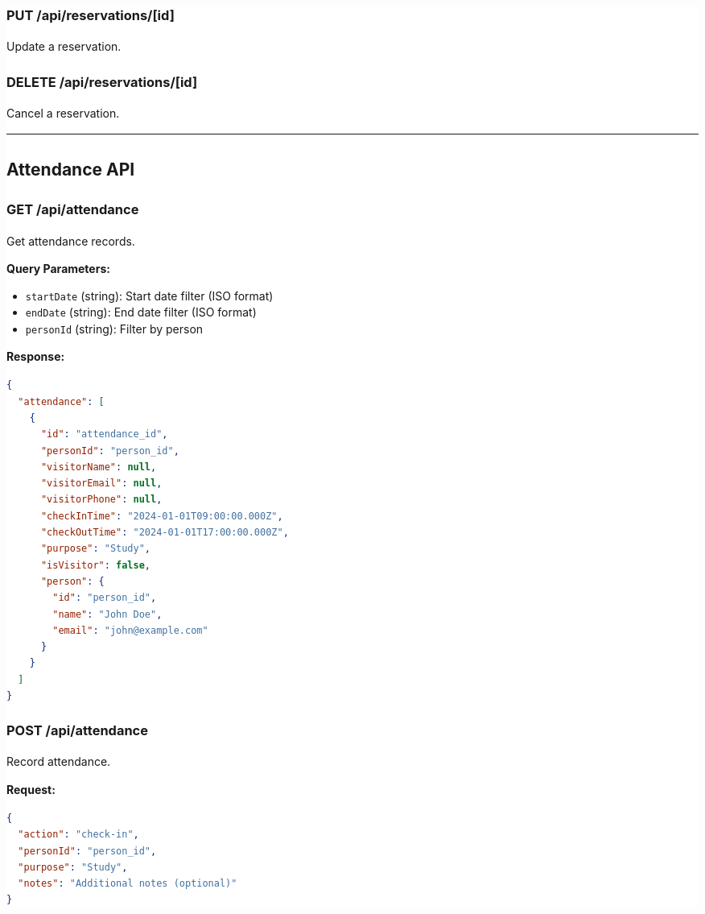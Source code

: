 ### PUT /api/reservations/[id]
Update a reservation.

### DELETE /api/reservations/[id]
Cancel a reservation.

---

## Attendance API

### GET /api/attendance
Get attendance records.

**Query Parameters:**
- `startDate` (string): Start date filter (ISO format)
- `endDate` (string): End date filter (ISO format)
- `personId` (string): Filter by person

**Response:**
```json
{
  "attendance": [
    {
      "id": "attendance_id",
      "personId": "person_id",
      "visitorName": null,
      "visitorEmail": null,
      "visitorPhone": null,
      "checkInTime": "2024-01-01T09:00:00.000Z",
      "checkOutTime": "2024-01-01T17:00:00.000Z",
      "purpose": "Study",
      "isVisitor": false,
      "person": {
        "id": "person_id",
        "name": "John Doe",
        "email": "john@example.com"
      }
    }
  ]
}
```

### POST /api/attendance
Record attendance.

**Request:**
```json
{
  "action": "check-in",
  "personId": "person_id",
  "purpose": "Study",
  "notes": "Additional notes (optional)"
}
```
